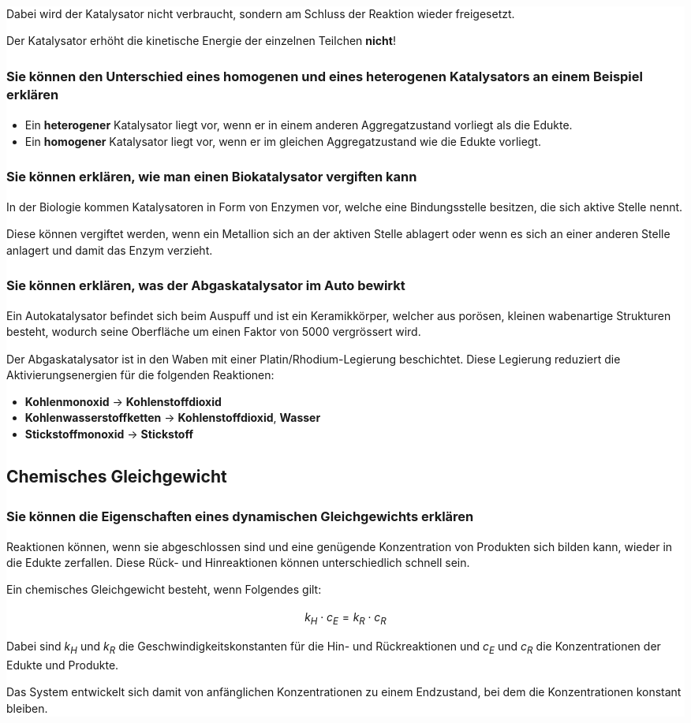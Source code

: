 Dabei wird der Katalysator nicht verbraucht, sondern am Schluss der Reaktion wieder freigesetzt.

Der Katalysator erhöht die kinetische Energie der einzelnen Teilchen **nicht**!

### Sie können den Unterschied eines homogenen und eines heterogenen Katalysators an einem Beispiel erklären

- Ein **heterogener** Katalysator liegt vor, wenn er in einem anderen Aggregatzustand vorliegt als die Edukte.
- Ein **homogener** Katalysator liegt vor, wenn er im gleichen Aggregatzustand wie die Edukte vorliegt.

### Sie können erklären, wie man einen Biokatalysator vergiften kann

In der Biologie kommen Katalysatoren in Form von Enzymen vor, welche eine Bindungsstelle besitzen, die sich aktive Stelle nennt.  

Diese können vergiftet werden, wenn ein Metallion sich an der aktiven Stelle ablagert oder wenn es sich an einer anderen Stelle anlagert und damit das Enzym verzieht.

### Sie können erklären, was der Abgaskatalysator im Auto bewirkt

Ein Autokatalysator befindet sich beim Auspuff und ist ein Keramikkörper, welcher aus porösen, kleinen wabenartige Strukturen besteht, wodurch seine Oberfläche um einen Faktor von 5000 vergrössert wird.  

Der Abgaskatalysator ist in den Waben mit einer Platin/Rhodium-Legierung beschichtet. Diese Legierung reduziert die Aktivierungsenergien für die folgenden Reaktionen:

- **Kohlenmonoxid** → **Kohlenstoffdioxid**
- **Kohlenwasserstoffketten** → **Kohlenstoffdioxid**, **Wasser**
- **Stickstoffmonoxid** → **Stickstoff**

## Chemisches Gleichgewicht

### Sie können die Eigenschaften eines dynamischen Gleichgewichts erklären

Reaktionen können, wenn sie abgeschlossen sind und eine genügende Konzentration von Produkten sich bilden kann, wieder in die Edukte zerfallen. Diese Rück- und Hinreaktionen können unterschiedlich schnell sein.  

Ein chemisches Gleichgewicht besteht, wenn Folgendes gilt:

$$
k_H \cdot c_E = k_R \cdot c_R
$$

Dabei sind $k_H$ und $k_R$ die Geschwindigkeitskonstanten für die Hin- und Rückreaktionen und $c_E$ und $c_R$ die Konzentrationen der Edukte und Produkte.  

Das System entwickelt sich damit von anfänglichen Konzentrationen zu einem Endzustand, bei dem die Konzentrationen konstant bleiben.
